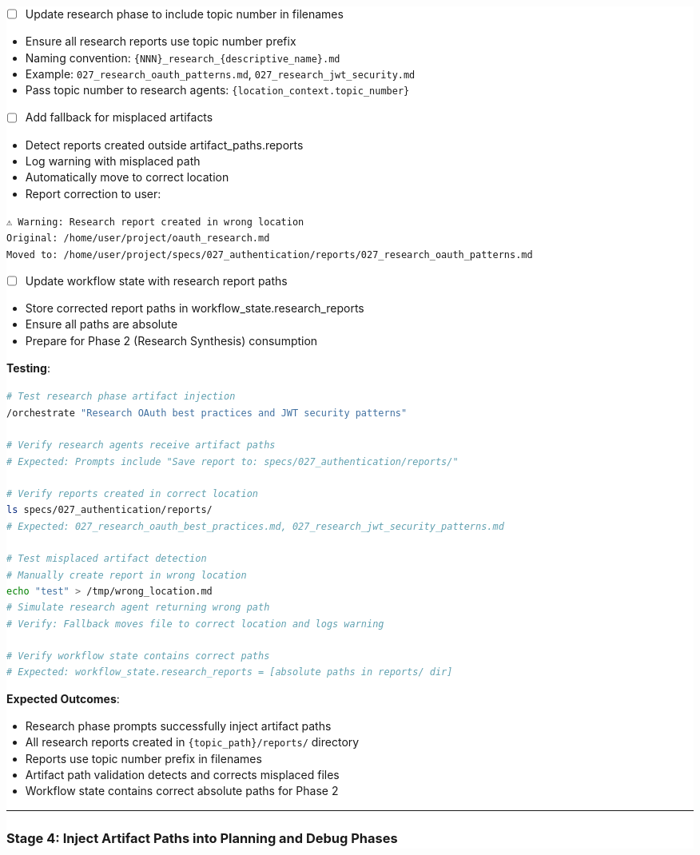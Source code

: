 - [ ] Update research phase to include topic number in filenames
 - Ensure all research reports use topic number prefix
 - Naming convention: `{NNN}_research_{descriptive_name}.md`
 - Example: `027_research_oauth_patterns.md`, `027_research_jwt_security.md`
 - Pass topic number to research agents: `{location_context.topic_number}`

- [ ] Add fallback for misplaced artifacts
 - Detect reports created outside artifact_paths.reports
 - Log warning with misplaced path
 - Automatically move to correct location
 - Report correction to user:
  ```
  ⚠ Warning: Research report created in wrong location
  Original: /home/user/project/oauth_research.md
  Moved to: /home/user/project/specs/027_authentication/reports/027_research_oauth_patterns.md
  ```

- [ ] Update workflow state with research report paths
 - Store corrected report paths in workflow_state.research_reports
 - Ensure all paths are absolute
 - Prepare for Phase 2 (Research Synthesis) consumption

**Testing**:

```bash
# Test research phase artifact injection
/orchestrate "Research OAuth best practices and JWT security patterns"

# Verify research agents receive artifact paths
# Expected: Prompts include "Save report to: specs/027_authentication/reports/"

# Verify reports created in correct location
ls specs/027_authentication/reports/
# Expected: 027_research_oauth_best_practices.md, 027_research_jwt_security_patterns.md

# Test misplaced artifact detection
# Manually create report in wrong location
echo "test" > /tmp/wrong_location.md
# Simulate research agent returning wrong path
# Verify: Fallback moves file to correct location and logs warning

# Verify workflow state contains correct paths
# Expected: workflow_state.research_reports = [absolute paths in reports/ dir]
```

**Expected Outcomes**:
- Research phase prompts successfully inject artifact paths
- All research reports created in `{topic_path}/reports/` directory
- Reports use topic number prefix in filenames
- Artifact path validation detects and corrects misplaced files
- Workflow state contains correct absolute paths for Phase 2

---

### Stage 4: Inject Artifact Paths into Planning and Debug Phases
